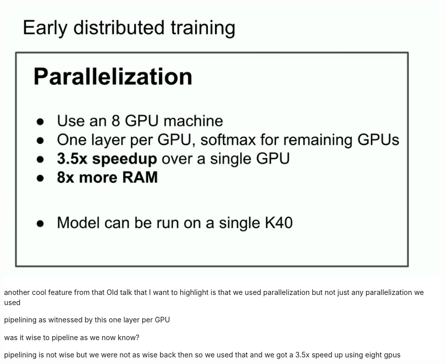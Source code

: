 ![image-20241216133154499](./assets/image-20241216133154499.png)



another cool feature from that Old talk that I want to highlight is that we used parallelization but not just any parallelization we used 

pipelining as witnessed by this one layer per GPU 

was it wise to pipeline as we now know?  

pipelining is not wise  but we were not as wise back then so we used that and we got a 3.5x speed up using eight gpus


